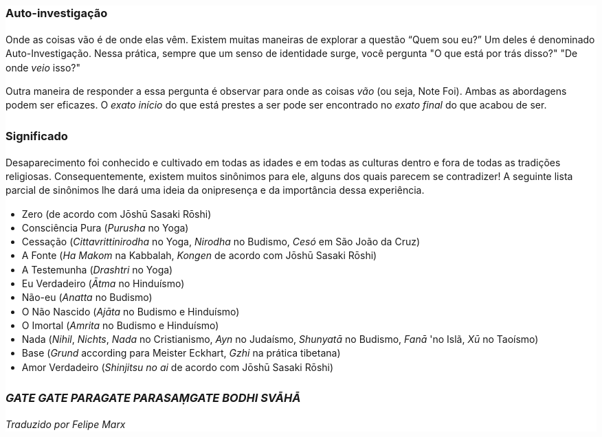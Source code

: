 ### Auto-investigação

Onde as coisas vão é de onde elas vêm. Existem muitas maneiras de explorar a questão “Quem sou eu?” Um deles é denominado Auto-Investigação. Nessa prática, sempre que um senso de identidade surge, você pergunta "O que está por trás disso?" "De onde _veio_ isso?"

Outra maneira de responder a essa pergunta é observar para onde as coisas _vão_ (ou seja, Note Foi). Ambas as abordagens podem ser eficazes. O _exato início_ do que está prestes a ser pode ser encontrado no _exato final_ do que acabou de ser.

### Significado

Desaparecimento foi conhecido e cultivado em todas as idades e em todas as culturas dentro e fora de todas as tradições religiosas. Consequentemente, existem muitos sinônimos para ele, alguns dos quais parecem se contradizer! A seguinte lista parcial de sinônimos lhe dará uma ideia da onipresença e da importância dessa experiência.

* Zero (de acordo com Jōshū Sasaki Rōshi)
* Consciência Pura (_Purusha_ no Yoga)
* Cessação (_Cittavrittinirodha_ no Yoga, _Nirodha_ no Budismo, _Cesó_ em São João da Cruz)
* A Fonte (_Ha Makom_ na Kabbalah, _Kongen_ de acordo com Jōshū Sasaki Rōshi)
* A Testemunha (_Drashtri_ no Yoga)
* Eu Verdadeiro (_Ātma_ no Hinduísmo)
* Não-eu (_Anatta_ no Budismo)
* O Não Nascido (_Ajāta_ no Budismo e Hinduísmo)
* O Imortal (_Amrita_ no Budismo e Hinduísmo)
* Nada (_Nihil_, _Nichts_, _Nada_ no Cristianismo, _Ayn_ no Judaísmo, _Shunyatā_ no Budismo, _Fanā_ 'no Islã, _Xū_ no Taoísmo)
* Base (_Grund_ according para Meister Eckhart, _Gzhi_ na prática tibetana)
* Amor Verdadeiro (_Shinjitsu no ai_ de acordo com Jōshū Sasaki Rōshi)

### _GATE GATE PARAGATE PARASAṂGATE BODHI SVĀHĀ_

_Traduzido por Felipe Marx_